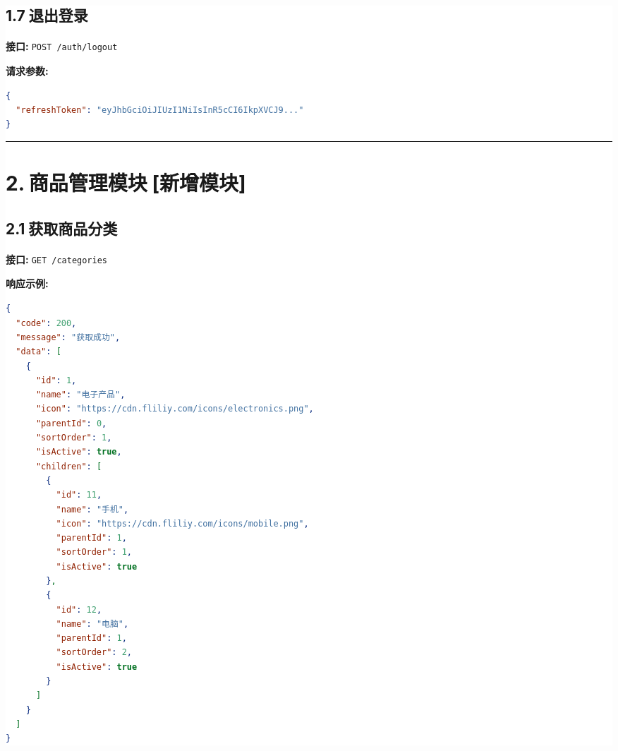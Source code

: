 ## 1.7 退出登录

**接口:** `POST /auth/logout`

**请求参数:**
```json
{
  "refreshToken": "eyJhbGciOiJIUzI1NiIsInR5cCI6IkpXVCJ9..."
}
```

---

# 2. 商品管理模块 [新增模块]

## 2.1 获取商品分类

**接口:** `GET /categories`

**响应示例:**
```json
{
  "code": 200,
  "message": "获取成功",
  "data": [
    {
      "id": 1,
      "name": "电子产品",
      "icon": "https://cdn.fliliy.com/icons/electronics.png",
      "parentId": 0,
      "sortOrder": 1,
      "isActive": true,
      "children": [
        {
          "id": 11,
          "name": "手机",
          "icon": "https://cdn.fliliy.com/icons/mobile.png",
          "parentId": 1,
          "sortOrder": 1,
          "isActive": true
        },
        {
          "id": 12,
          "name": "电脑",
          "parentId": 1,
          "sortOrder": 2,
          "isActive": true
        }
      ]
    }
  ]
}
```
